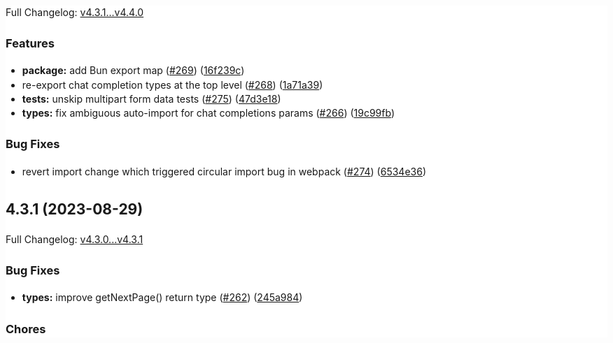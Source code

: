 Full Changelog: [v4.3.1...v4.4.0](https://github.com/openai/openai-node/compare/v4.3.1...v4.4.0)

### Features

* **package:** add Bun export map ([#269](https://github.com/openai/openai-node/issues/269)) ([16f239c](https://github.com/openai/openai-node/commit/16f239c6b4e8526371b01c511d2e0ebba4c5c8c6))
* re-export chat completion types at the top level ([#268](https://github.com/openai/openai-node/issues/268)) ([1a71a39](https://github.com/openai/openai-node/commit/1a71a39421828fdde7b8605094363a5047d2fdc9))
* **tests:** unskip multipart form data tests ([#275](https://github.com/openai/openai-node/issues/275)) ([47d3e18](https://github.com/openai/openai-node/commit/47d3e18a3ee987d04b958dad1a51821ad5472d54))
* **types:** fix ambiguous auto-import for chat completions params ([#266](https://github.com/openai/openai-node/issues/266)) ([19c99fb](https://github.com/openai/openai-node/commit/19c99fb268d6d6c7fc7aaa66475c35f45d12b4bd))


### Bug Fixes

* revert import change which triggered circular import bug in webpack ([#274](https://github.com/openai/openai-node/issues/274)) ([6534e36](https://github.com/openai/openai-node/commit/6534e3620d7e2983e98b42cf95fa966deab1ab1d))

## 4.3.1 (2023-08-29)

Full Changelog: [v4.3.0...v4.3.1](https://github.com/openai/openai-node/compare/v4.3.0...v4.3.1)

### Bug Fixes

* **types:** improve getNextPage() return type ([#262](https://github.com/openai/openai-node/issues/262)) ([245a984](https://github.com/openai/openai-node/commit/245a9847d1ba5bbe5262bc06b2f7bb7385cd3a9a))


### Chores

